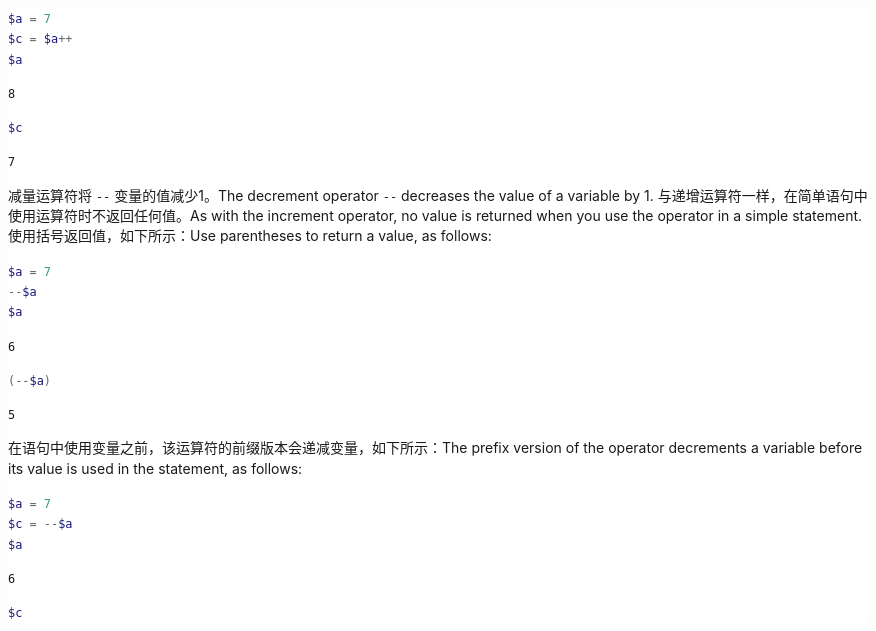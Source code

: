 ```powershell
$a = 7
$c = $a++
$a
```

```
8
```

```powershell
$c
```

```
7
```

<span data-ttu-id="dc859-245">减量运算符将 `--` 变量的值减少1。</span><span class="sxs-lookup"><span data-stu-id="dc859-245">The decrement operator `--` decreases the value of a variable by 1.</span></span> <span data-ttu-id="dc859-246">与递增运算符一样，在简单语句中使用运算符时不返回任何值。</span><span class="sxs-lookup"><span data-stu-id="dc859-246">As with the increment operator, no value is returned when you use the operator in a simple statement.</span></span> <span data-ttu-id="dc859-247">使用括号返回值，如下所示：</span><span class="sxs-lookup"><span data-stu-id="dc859-247">Use parentheses to return a value, as follows:</span></span>

```powershell
$a = 7
--$a
$a
```

```
6
```

```powershell
(--$a)
```

```
5
```

<span data-ttu-id="dc859-248">在语句中使用变量之前，该运算符的前缀版本会递减变量，如下所示：</span><span class="sxs-lookup"><span data-stu-id="dc859-248">The prefix version of the operator decrements a variable before its value is used in the statement, as follows:</span></span>

```powershell
$a = 7
$c = --$a
$a
```

```
6
```

```powershell
$c
```
